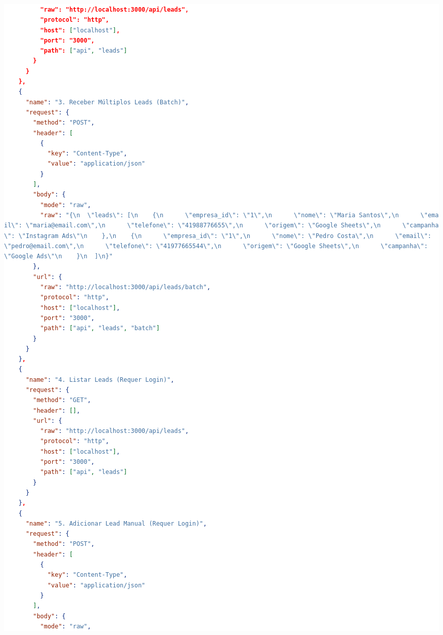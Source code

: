 ```json
          "raw": "http://localhost:3000/api/leads",
          "protocol": "http",
          "host": ["localhost"],
          "port": "3000",
          "path": ["api", "leads"]
        }
      }
    },
    {
      "name": "3. Receber Múltiplos Leads (Batch)",
      "request": {
        "method": "POST",
        "header": [
          {
            "key": "Content-Type",
            "value": "application/json"
          }
        ],
        "body": {
          "mode": "raw",
          "raw": "{\n  \"leads\": [\n    {\n      \"empresa_id\": \"1\",\n      \"nome\": \"Maria Santos\",\n      \"email\": \"maria@email.com\",\n      \"telefone\": \"41988776655\",\n      \"origem\": \"Google Sheets\",\n      \"campanha\": \"Instagram Ads\"\n    },\n    {\n      \"empresa_id\": \"1\",\n      \"nome\": \"Pedro Costa\",\n      \"email\": \"pedro@email.com\",\n      \"telefone\": \"41977665544\",\n      \"origem\": \"Google Sheets\",\n      \"campanha\": \"Google Ads\"\n    }\n  ]\n}"
        },
        "url": {
          "raw": "http://localhost:3000/api/leads/batch",
          "protocol": "http",
          "host": ["localhost"],
          "port": "3000",
          "path": ["api", "leads", "batch"]
        }
      }
    },
    {
      "name": "4. Listar Leads (Requer Login)",
      "request": {
        "method": "GET",
        "header": [],
        "url": {
          "raw": "http://localhost:3000/api/leads",
          "protocol": "http",
          "host": ["localhost"],
          "port": "3000",
          "path": ["api", "leads"]
        }
      }
    },
    {
      "name": "5. Adicionar Lead Manual (Requer Login)",
      "request": {
        "method": "POST",
        "header": [
          {
            "key": "Content-Type",
            "value": "application/json"
          }
        ],
        "body": {
          "mode": "raw",
```